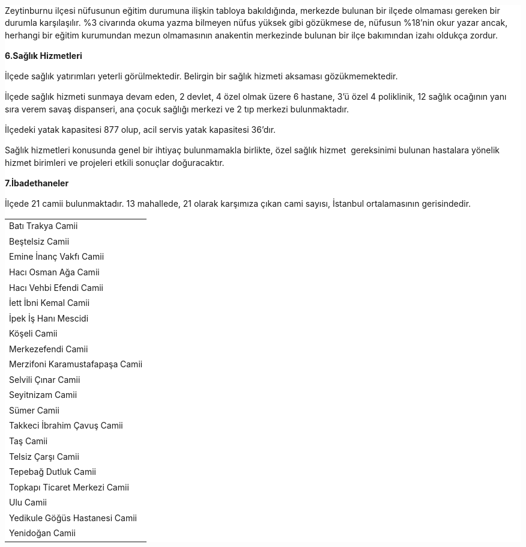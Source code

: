 Zeytinburnu ilçesi nüfusunun eğitim durumuna ilişkin tabloya bakıldığında, merkezde bulunan bir ilçede olmaması gereken bir durumla karşılaşılır. %3 civarında okuma yazma bilmeyen nüfus yüksek gibi gözükmese de, nüfusun %18’nin okur yazar ancak, herhangi bir eğitim kurumundan mezun olmamasının anakentin merkezinde bulunan bir ilçe bakımından izahı oldukça zordur.

**6.Sağlık Hizmetleri**

İlçede sağlık yatırımları yeterli görülmektedir. Belirgin bir sağlık hizmeti aksaması gözükmemektedir.

İlçede sağlık hizmeti sunmaya devam eden, 2 devlet, 4 özel olmak üzere 6 hastane, 3’ü özel 4 poliklinik, 12 sağlık ocağının yanı sıra verem savaş dispanseri, ana çocuk sağlığı merkezi ve 2 tıp merkezi bulunmaktadır.

İlçedeki yatak kapasitesi 877 olup, acil servis yatak kapasitesi 36’dır.

Sağlık hizmetleri konusunda genel bir ihtiyaç bulunmamakla birlikte, özel sağlık hizmet  gereksinimi bulunan hastalara yönelik hizmet birimleri ve projeleri etkili sonuçlar doğuracaktır.

**7.İbadethaneler**

İlçede 21 camii bulunmaktadır. 13 mahallede, 21 olarak karşımıza çıkan cami sayısı, İstanbul ortalamasının gerisindedir.

|     |
| --- |
| Batı Trakya Camii |
| Beştelsiz Camii |
| Emine İnanç Vakfı Camii |
| Hacı Osman Ağa Camii |
| Hacı Vehbi Efendi Camii |
| İett İbni Kemal Camii |
| İpek İş Hanı Mescidi |
| Köşeli Camii |
| Merkezefendi Camii |
| Merzifoni Karamustafapaşa Camii |
| Selvili Çınar Camii |
| Seyitnizam Camii |
| Sümer Camii |
| Takkeci İbrahim Çavuş Camii |
| Taş Camii |
| Telsiz Çarşı Camii |
| Tepebağ Dutluk Camii |
| Topkapı Ticaret Merkezi Camii |
| Ulu Camii |
| Yedikule Göğüs Hastanesi Camii |
| Yenidoğan Camii |
